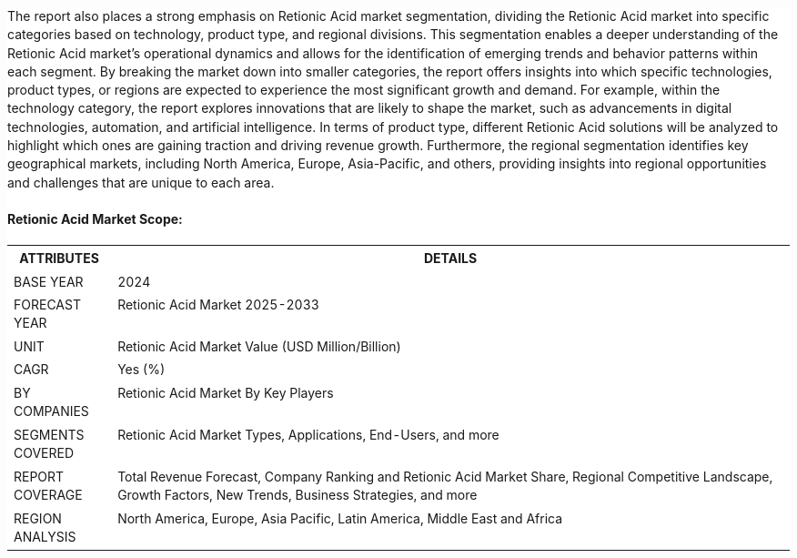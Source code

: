The report also places a strong emphasis on Retionic Acid market segmentation, dividing the Retionic Acid market into specific categories based on technology, product type, and regional divisions. This segmentation enables a deeper understanding of the Retionic Acid market’s operational dynamics and allows for the identification of emerging trends and behavior patterns within each segment. By breaking the market down into smaller categories, the report offers insights into which specific technologies, product types, or regions are expected to experience the most significant growth and demand. For example, within the technology category, the report explores innovations that are likely to shape the market, such as advancements in digital technologies, automation, and artificial intelligence. In terms of product type, different Retionic Acid solutions will be analyzed to highlight which ones are gaining traction and driving revenue growth. Furthermore, the regional segmentation identifies key geographical markets, including North America, Europe, Asia-Pacific, and others, providing insights into regional opportunities and challenges that are unique to each area.

<h4>Retionic Acid Market Scope:</h4>
<table>
<tr>
<th>ATTRIBUTES</th>
<th>DETAILS</th>
</tr>
<tr>
<td>BASE YEAR</td>
<td>2024</td>
</tr>
<tr>
<td>FORECAST YEAR</td>
<td>Retionic Acid Market 2025-2033</td>
</tr>
<tr>
<td>UNIT</td>
<td>Retionic Acid Market Value (USD Million/Billion)</td>
<tr>
<td>CAGR</td>
<td>Yes (%)</td>
</tr>
</tr>
<tr>
<td>BY COMPANIES</td>
<td>Retionic Acid Market By Key Players</td>
</tr>
<tr>
<td>SEGMENTS COVERED</td>
<td>Retionic Acid Market Types, Applications, End-Users, and more</td>
</tr>
<tr>
<td>REPORT COVERAGE</td>
<td>Total Revenue Forecast, Company Ranking and Retionic Acid Market Share, Regional Competitive Landscape, Growth Factors, New Trends, Business Strategies, and more</td>
</tr>
<tr>
<td>REGION ANALYSIS</td>
<td>North America, Europe, Asia Pacific, Latin America, Middle East and Africa</td>
</tr>
</table>
